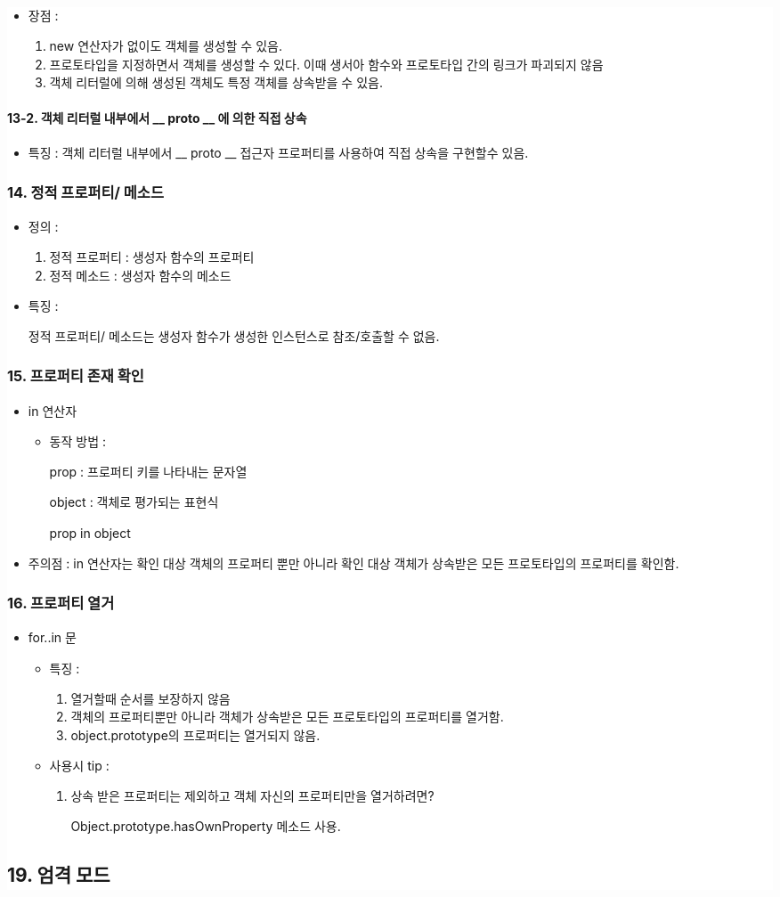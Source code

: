 - 장점 : 

  1. new 연산자가 없이도 객체를 생성할 수 있음.
  2. 프로토타입을 지정하면서 객체를 생성할 수 있다. 이때 생서아 함수와 프로토타입 간의 링크가 파괴되지 않음
  3. 객체 리터럴에 의해 생성된 객체도 특정 객체를 상속받을 수 있음.



#### 13-2. 객체 리터럴 내부에서 __ proto __ 에 의한 직접 상속

- 특징 : 객체 리터럴 내부에서 __ proto __ 접근자 프로퍼티를 사용하여 직접 상속을 구현할수 있음.





### 14. 정적 프로퍼티/ 메소드

- 정의 :
  1. 정적 프로퍼티 : 생성자 함수의 프로퍼티
  2. 정적 메소드  : 생성자 함수의 메소드



- 특징 : 

  정적 프로퍼티/ 메소드는 생성자 함수가 생성한 인스턴스로 참조/호출할 수 없음.



### 15. 프로퍼티 존재 확인

- in 연산자 

  - 동작 방법 : 

    prop : 프로퍼티 키를 나타내는 문자열

    object : 객체로 평가되는 표현식

    prop in object

- 주의점 : in 연산자는 확인 대상 객체의 프로퍼티 뿐만 아니라 확인 대상 객체가 상속받은 모든 프로토타입의 프로퍼티를 확인함.



### 16. 프로퍼티 열거

- for..in 문

  - 특징 : 

    1. 열거할때 순서를 보장하지 않음
    2. 객체의 프로퍼티뿐만 아니라 객체가 상속받은 모든 프로토타입의 프로퍼티를 열거함.
    3. object.prototype의 프로퍼티는 열거되지 않음.

  - 사용시 tip : 

    1. 상속 받은 프로퍼티는 제외하고 객체 자신의 프로퍼티만을 열거하려면?

       Object.prototype.hasOwnProperty 메소드 사용.



## 19. 엄격 모드
